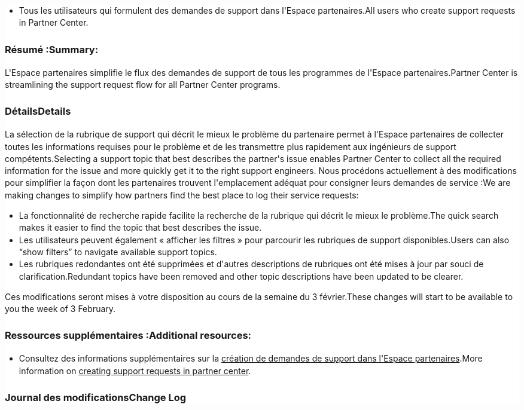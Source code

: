 - <span data-ttu-id="2a76b-296">Tous les utilisateurs qui formulent des demandes de support dans l'Espace partenaires.</span><span class="sxs-lookup"><span data-stu-id="2a76b-296">All users who create support requests in Partner Center.</span></span>

### <a name="summary"></a><span data-ttu-id="2a76b-297">Résumé :</span><span class="sxs-lookup"><span data-stu-id="2a76b-297">Summary:</span></span>

<span data-ttu-id="2a76b-298">L'Espace partenaires simplifie le flux des demandes de support de tous les programmes de l'Espace partenaires.</span><span class="sxs-lookup"><span data-stu-id="2a76b-298">Partner Center is streamlining the support request flow for all Partner Center programs.</span></span>

### <a name="details"></a><span data-ttu-id="2a76b-299">Détails</span><span class="sxs-lookup"><span data-stu-id="2a76b-299">Details</span></span>
 <span data-ttu-id="2a76b-300">La sélection de la rubrique de support qui décrit le mieux le problème du partenaire permet à l'Espace partenaires de collecter toutes les informations requises pour le problème et de les transmettre plus rapidement aux ingénieurs de support compétents.</span><span class="sxs-lookup"><span data-stu-id="2a76b-300">Selecting a support topic that best describes the partner's issue enables Partner Center to collect all the required information for the issue and more quickly get it to the right support engineers.</span></span> <span data-ttu-id="2a76b-301">Nous procédons actuellement à des modifications pour simplifier la façon dont les partenaires trouvent l'emplacement adéquat pour consigner leurs demandes de service :</span><span class="sxs-lookup"><span data-stu-id="2a76b-301">We are making changes to simplify how partners find the best place to log their service requests:</span></span>

- <span data-ttu-id="2a76b-302">La fonctionnalité de recherche rapide facilite la recherche de la rubrique qui décrit le mieux le problème.</span><span class="sxs-lookup"><span data-stu-id="2a76b-302">The quick search makes it easier to find the topic that best describes the issue.</span></span>
- <span data-ttu-id="2a76b-303">Les utilisateurs peuvent également « afficher les filtres » pour parcourir les rubriques de support disponibles.</span><span class="sxs-lookup"><span data-stu-id="2a76b-303">Users can also “show filters” to navigate available support topics.</span></span>
- <span data-ttu-id="2a76b-304">Les rubriques redondantes ont été supprimées et d'autres descriptions de rubriques ont été mises à jour par souci de clarification.</span><span class="sxs-lookup"><span data-stu-id="2a76b-304">Redundant topics have been removed and other topic descriptions have been updated to be clearer.</span></span>

<span data-ttu-id="2a76b-305">Ces modifications seront mises à votre disposition au cours de la semaine du 3 février.</span><span class="sxs-lookup"><span data-stu-id="2a76b-305">These changes will start to be available to you the week of 3 February.</span></span>

### <a name="additional-resources"></a><span data-ttu-id="2a76b-306">Ressources supplémentaires :</span><span class="sxs-lookup"><span data-stu-id="2a76b-306">Additional resources:</span></span>

- <span data-ttu-id="2a76b-307">Consultez des informations supplémentaires sur la [création de demandes de support dans l'Espace partenaires](../report-problems-with-partner-center.md).</span><span class="sxs-lookup"><span data-stu-id="2a76b-307">More information on [creating support requests in partner center](../report-problems-with-partner-center.md).</span></span>

### <a name="change-log"></a><span data-ttu-id="2a76b-308">Journal des modifications</span><span class="sxs-lookup"><span data-stu-id="2a76b-308">Change Log</span></span>
